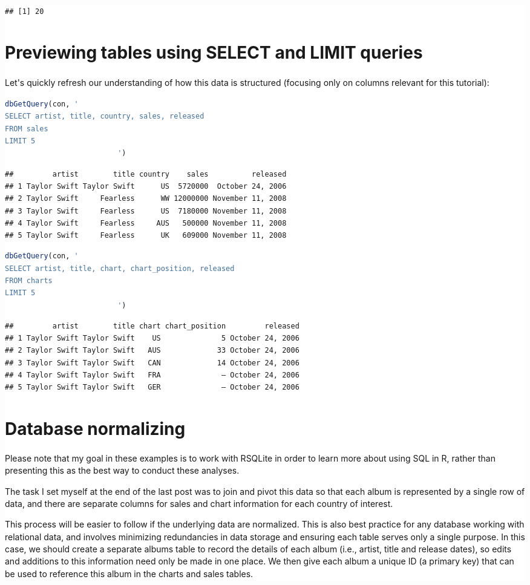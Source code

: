 ```
## [1] 20
```

# Previewing tables using SELECT and LIMIT queries 

Let's quickly refresh our understanding of how this data is structured (focusing only on columns relevant for this tutorial): 


```r
dbGetQuery(con, '
SELECT artist, title, country, sales, released
FROM sales
LIMIT 5
                          ')
```

```
##         artist        title country    sales          released
## 1 Taylor Swift Taylor Swift      US  5720000  October 24, 2006
## 2 Taylor Swift     Fearless      WW 12000000 November 11, 2008
## 3 Taylor Swift     Fearless      US  7180000 November 11, 2008
## 4 Taylor Swift     Fearless     AUS   500000 November 11, 2008
## 5 Taylor Swift     Fearless      UK   609000 November 11, 2008
```


```r
dbGetQuery(con, '
SELECT artist, title, chart, chart_position, released
FROM charts
LIMIT 5
                          ')
```

```
##         artist        title chart chart_position         released
## 1 Taylor Swift Taylor Swift    US              5 October 24, 2006
## 2 Taylor Swift Taylor Swift   AUS             33 October 24, 2006
## 3 Taylor Swift Taylor Swift   CAN             14 October 24, 2006
## 4 Taylor Swift Taylor Swift   FRA              — October 24, 2006
## 5 Taylor Swift Taylor Swift   GER              — October 24, 2006
```

# Database normalizing

Please note that my goal in these examples is to work with RSQLite in order to learn more about using SQL in R, rather than presenting this as the best way to conduct these analyses.

The task I set myself at the end of the last post was to join and pivot this data so that each album is represented by a single row of data, and there are separate columns for sales and chart information for each country of interest. 

This process will be easier to follow if the underlying data are normalized. This is also best practice for any database working with relational data, and involves minimizing redundancies in data storage and ensuring each table serves only a single purpose. In this case, we should create a separate albums table to record the details of each album (i.e., artist, title and release dates), so edits and additions to this information need only be made in one place. We then give each album a unique ID (a primary key) that can be used to reference this album in the charts and sales tables. 
